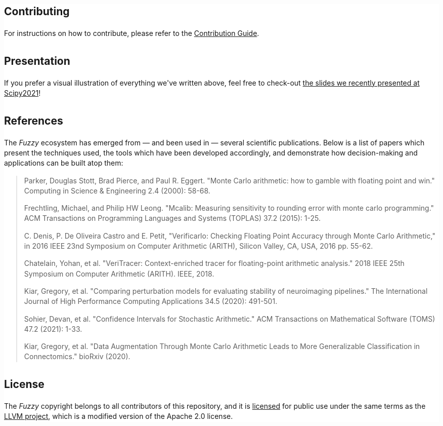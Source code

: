 
## Contributing

For instructions on how to contribute, please refer to the [Contribution Guide](.github/CONTRIBUTING.md).

## Presentation
If you prefer a visual illustration of everything we've written above, feel free to check-out [the slides
we recently presented at Scipy2021](https://figshare.com/articles/presentation/Fuzzy_Environments/14991825)!

## References
The *Fuzzy* ecosystem has emerged from — and been used in — several scientific
publications. Below is a list of papers which present the techniques used, the
tools which have been developed accordingly, and demonstrate how decision-making
and applications can be built atop them:

> Parker, Douglas Stott, Brad Pierce, and Paul R. Eggert. "Monte Carlo arithmetic: how to gamble with floating point and win." Computing in Science & Engineering 2.4 (2000): 58-68.
>
> Frechtling, Michael, and Philip HW Leong. "Mcalib: Measuring sensitivity to rounding error with monte carlo programming." ACM Transactions on Programming Languages and Systems (TOPLAS) 37.2 (2015): 1-25.
>
> C. Denis, P. De Oliveira Castro and E. Petit,  "Verificarlo: Checking Floating Point Accuracy through Monte Carlo Arithmetic," in 2016 IEEE 23nd Symposium on Computer Arithmetic (ARITH), Silicon Valley, CA, USA, 2016 pp. 55-62.
>
> Chatelain, Yohan, et al. "VeriTracer: Context-enriched tracer for floating-point arithmetic analysis." 2018 IEEE 25th Symposium on Computer Arithmetic (ARITH). IEEE, 2018.
>
> Kiar, Gregory, et al. "Comparing perturbation models for evaluating stability of neuroimaging pipelines." The International Journal of High Performance Computing Applications 34.5 (2020): 491-501.
>
> Sohier, Devan, et al. "Confidence Intervals for Stochastic Arithmetic." ACM Transactions on Mathematical Software (TOMS) 47.2 (2021): 1-33.
>
> Kiar, Gregory, et al. "Data Augmentation Through Monte Carlo Arithmetic Leads to More Generalizable Classification in Connectomics." bioRxiv (2020).

## License
The *Fuzzy* copyright belongs to all contributors of this repository, and it is
[licensed](./LICENSE) for public use under the same terms as the
[LLVM project](https://foundation.llvm.org/relicensing/LICENSE.txt), which is a
modified version of the Apache 2.0 license.
